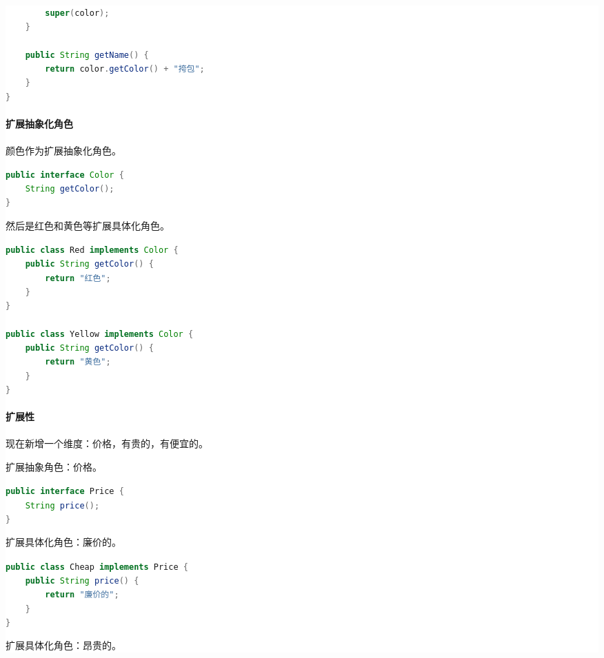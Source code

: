 ```java
        super(color);
    }

    public String getName() {
        return color.getColor() + "挎包";
    }
}
```

#### 扩展抽象化角色
颜色作为扩展抽象化角色。

```java
public interface Color {
    String getColor();
}
```

然后是红色和黄色等扩展具体化角色。

```java
public class Red implements Color {
    public String getColor() {
        return "红色";
    }
}

public class Yellow implements Color {
    public String getColor() {
        return "黄色";
    }
}
```

#### 扩展性
现在新增一个维度：价格，有贵的，有便宜的。

扩展抽象角色：价格。

```java
public interface Price {
    String price();
}
```

扩展具体化角色：廉价的。

```java
public class Cheap implements Price {
    public String price() {
        return "廉价的";
    }
}
```

扩展具体化角色：昂贵的。
